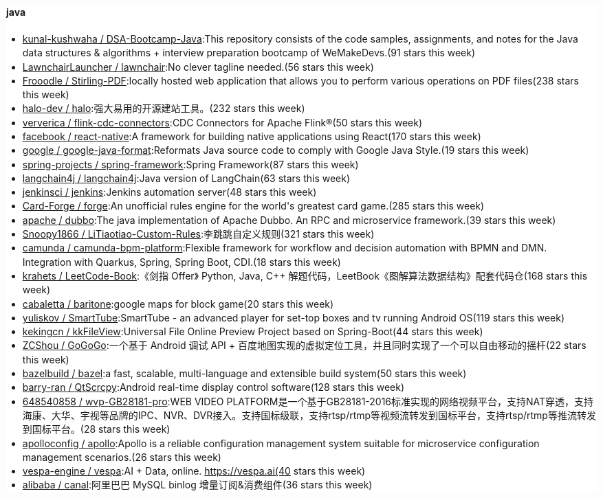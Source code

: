 #### java
* [kunal-kushwaha / DSA-Bootcamp-Java](https://github.com/kunal-kushwaha/DSA-Bootcamp-Java):This repository consists of the code samples, assignments, and notes for the Java data structures & algorithms + interview preparation bootcamp of WeMakeDevs.(91 stars this week)
* [LawnchairLauncher / lawnchair](https://github.com/LawnchairLauncher/lawnchair):No clever tagline needed.(56 stars this week)
* [Frooodle / Stirling-PDF](https://github.com/Frooodle/Stirling-PDF):locally hosted web application that allows you to perform various operations on PDF files(238 stars this week)
* [halo-dev / halo](https://github.com/halo-dev/halo):强大易用的开源建站工具。(232 stars this week)
* [ververica / flink-cdc-connectors](https://github.com/ververica/flink-cdc-connectors):CDC Connectors for Apache Flink®(50 stars this week)
* [facebook / react-native](https://github.com/facebook/react-native):A framework for building native applications using React(170 stars this week)
* [google / google-java-format](https://github.com/google/google-java-format):Reformats Java source code to comply with Google Java Style.(19 stars this week)
* [spring-projects / spring-framework](https://github.com/spring-projects/spring-framework):Spring Framework(87 stars this week)
* [langchain4j / langchain4j](https://github.com/langchain4j/langchain4j):Java version of LangChain(63 stars this week)
* [jenkinsci / jenkins](https://github.com/jenkinsci/jenkins):Jenkins automation server(48 stars this week)
* [Card-Forge / forge](https://github.com/Card-Forge/forge):An unofficial rules engine for the world's greatest card game.(285 stars this week)
* [apache / dubbo](https://github.com/apache/dubbo):The java implementation of Apache Dubbo. An RPC and microservice framework.(39 stars this week)
* [Snoopy1866 / LiTiaotiao-Custom-Rules](https://github.com/Snoopy1866/LiTiaotiao-Custom-Rules):李跳跳自定义规则(321 stars this week)
* [camunda / camunda-bpm-platform](https://github.com/camunda/camunda-bpm-platform):Flexible framework for workflow and decision automation with BPMN and DMN. Integration with Quarkus, Spring, Spring Boot, CDI.(18 stars this week)
* [krahets / LeetCode-Book](https://github.com/krahets/LeetCode-Book):《剑指 Offer》 Python, Java, C++ 解题代码，LeetBook《图解算法数据结构》配套代码仓(168 stars this week)
* [cabaletta / baritone](https://github.com/cabaletta/baritone):google maps for block game(20 stars this week)
* [yuliskov / SmartTube](https://github.com/yuliskov/SmartTube):SmartTube - an advanced player for set-top boxes and tv running Android OS(119 stars this week)
* [kekingcn / kkFileView](https://github.com/kekingcn/kkFileView):Universal File Online Preview Project based on Spring-Boot(44 stars this week)
* [ZCShou / GoGoGo](https://github.com/ZCShou/GoGoGo):一个基于 Android 调试 API + 百度地图实现的虚拟定位工具，并且同时实现了一个可以自由移动的摇杆(22 stars this week)
* [bazelbuild / bazel](https://github.com/bazelbuild/bazel):a fast, scalable, multi-language and extensible build system(50 stars this week)
* [barry-ran / QtScrcpy](https://github.com/barry-ran/QtScrcpy):Android real-time display control software(128 stars this week)
* [648540858 / wvp-GB28181-pro](https://github.com/648540858/wvp-GB28181-pro):WEB VIDEO PLATFORM是一个基于GB28181-2016标准实现的网络视频平台，支持NAT穿透，支持海康、大华、宇视等品牌的IPC、NVR、DVR接入。支持国标级联，支持rtsp/rtmp等视频流转发到国标平台，支持rtsp/rtmp等推流转发到国标平台。(28 stars this week)
* [apolloconfig / apollo](https://github.com/apolloconfig/apollo):Apollo is a reliable configuration management system suitable for microservice configuration management scenarios.(26 stars this week)
* [vespa-engine / vespa](https://github.com/vespa-engine/vespa):AI + Data, online. https://vespa.ai(40 stars this week)
* [alibaba / canal](https://github.com/alibaba/canal):阿里巴巴 MySQL binlog 增量订阅&消费组件(36 stars this week)
